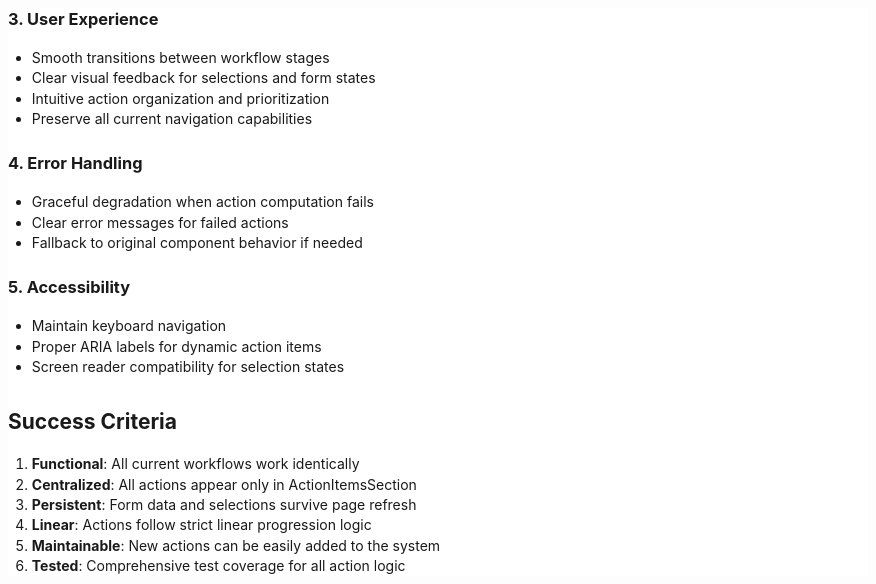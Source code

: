 ### 3. User Experience
- Smooth transitions between workflow stages
- Clear visual feedback for selections and form states
- Intuitive action organization and prioritization
- Preserve all current navigation capabilities

### 4. Error Handling
- Graceful degradation when action computation fails
- Clear error messages for failed actions
- Fallback to original component behavior if needed

### 5. Accessibility
- Maintain keyboard navigation
- Proper ARIA labels for dynamic action items
- Screen reader compatibility for selection states

## Success Criteria

1. **Functional**: All current workflows work identically
2. **Centralized**: All actions appear only in ActionItemsSection
3. **Persistent**: Form data and selections survive page refresh
4. **Linear**: Actions follow strict linear progression logic
5. **Maintainable**: New actions can be easily added to the system
6. **Tested**: Comprehensive test coverage for all action logic 
